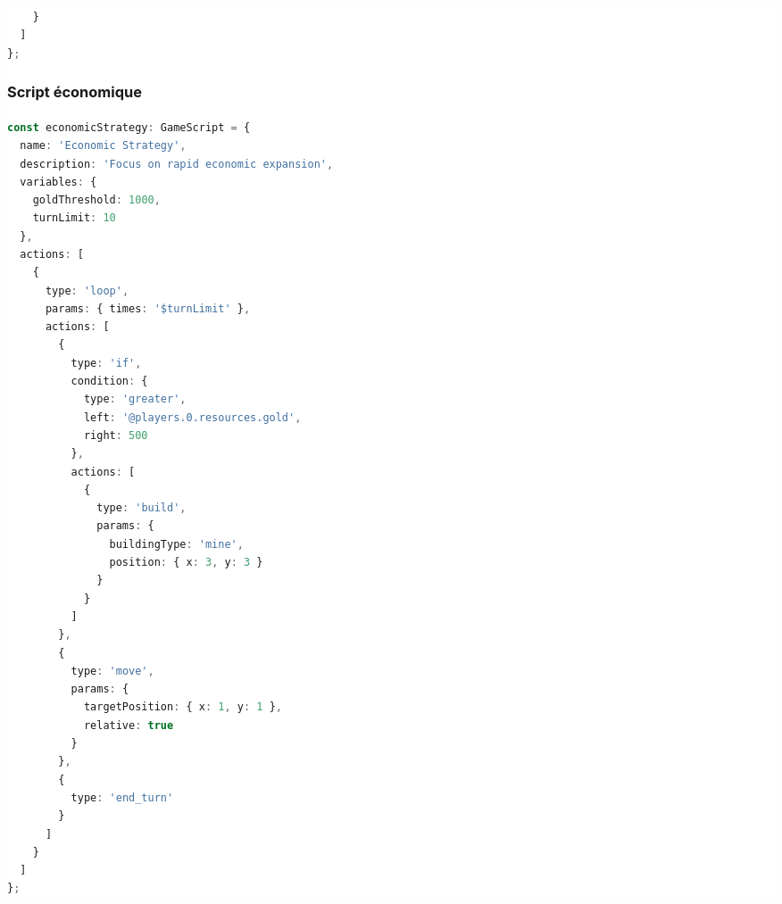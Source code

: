 ```typescript
    }
  ]
};
```

### Script économique

```typescript
const economicStrategy: GameScript = {
  name: 'Economic Strategy',
  description: 'Focus on rapid economic expansion',
  variables: {
    goldThreshold: 1000,
    turnLimit: 10
  },
  actions: [
    {
      type: 'loop',
      params: { times: '$turnLimit' },
      actions: [
        {
          type: 'if',
          condition: {
            type: 'greater',
            left: '@players.0.resources.gold',
            right: 500
          },
          actions: [
            {
              type: 'build',
              params: {
                buildingType: 'mine',
                position: { x: 3, y: 3 }
              }
            }
          ]
        },
        {
          type: 'move',
          params: {
            targetPosition: { x: 1, y: 1 },
            relative: true
          }
        },
        {
          type: 'end_turn'
        }
      ]
    }
  ]
};
```
